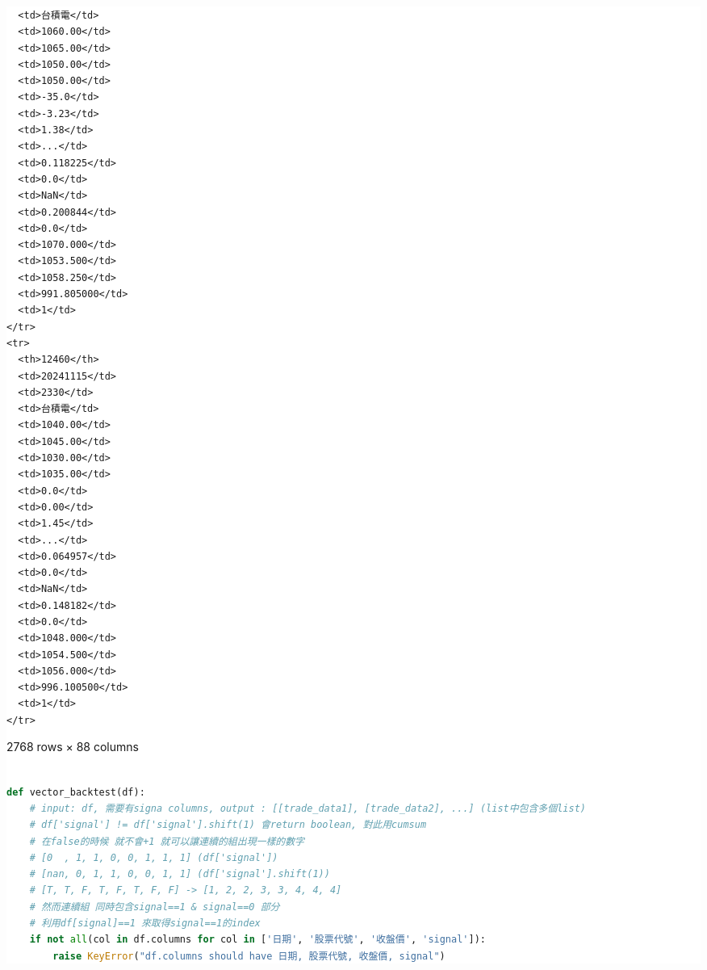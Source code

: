       <td>台積電</td>
      <td>1060.00</td>
      <td>1065.00</td>
      <td>1050.00</td>
      <td>1050.00</td>
      <td>-35.0</td>
      <td>-3.23</td>
      <td>1.38</td>
      <td>...</td>
      <td>0.118225</td>
      <td>0.0</td>
      <td>NaN</td>
      <td>0.200844</td>
      <td>0.0</td>
      <td>1070.000</td>
      <td>1053.500</td>
      <td>1058.250</td>
      <td>991.805000</td>
      <td>1</td>
    </tr>
    <tr>
      <th>12460</th>
      <td>20241115</td>
      <td>2330</td>
      <td>台積電</td>
      <td>1040.00</td>
      <td>1045.00</td>
      <td>1030.00</td>
      <td>1035.00</td>
      <td>0.0</td>
      <td>0.00</td>
      <td>1.45</td>
      <td>...</td>
      <td>0.064957</td>
      <td>0.0</td>
      <td>NaN</td>
      <td>0.148182</td>
      <td>0.0</td>
      <td>1048.000</td>
      <td>1054.500</td>
      <td>1056.000</td>
      <td>996.100500</td>
      <td>1</td>
    </tr>
  </tbody>
</table>
<p>2768 rows × 88 columns</p>
</div>




```python

def vector_backtest(df):
    # input: df, 需要有signa columns, output : [[trade_data1], [trade_data2], ...] (list中包含多個list)
    # df['signal'] != df['signal'].shift(1) 會return boolean, 對此用cumsum
    # 在false的時候 就不會+1 就可以讓連續的組出現一樣的數字
    # [0  , 1, 1, 0, 0, 1, 1, 1] (df['signal'])
    # [nan, 0, 1, 1, 0, 0, 1, 1] (df['signal'].shift(1))
    # [T, T, F, T, F, T, F, F] -> [1, 2, 2, 3, 3, 4, 4, 4]
    # 然而連續組 同時包含signal==1 & signal==0 部分
    # 利用df[signal]==1 來取得signal==1的index
    if not all(col in df.columns for col in ['日期', '股票代號', '收盤價', 'signal']):
        raise KeyError("df.columns should have 日期, 股票代號, 收盤價, signal")

```